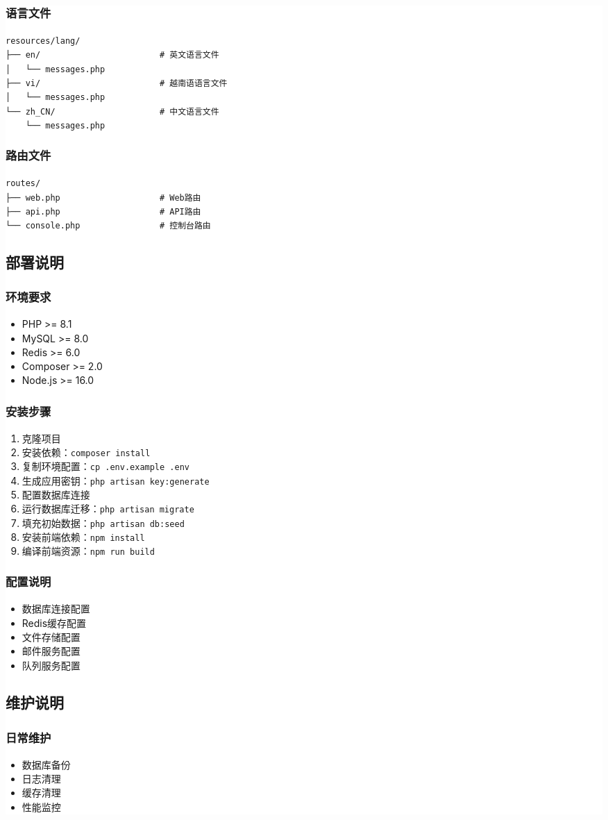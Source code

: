 ### 语言文件
```
resources/lang/
├── en/                        # 英文语言文件
│   └── messages.php
├── vi/                        # 越南语语言文件
│   └── messages.php
└── zh_CN/                     # 中文语言文件
    └── messages.php
```

### 路由文件
```
routes/
├── web.php                    # Web路由
├── api.php                    # API路由
└── console.php                # 控制台路由
```

## 部署说明

### 环境要求
- PHP >= 8.1
- MySQL >= 8.0
- Redis >= 6.0
- Composer >= 2.0
- Node.js >= 16.0

### 安装步骤
1. 克隆项目
2. 安装依赖：`composer install`
3. 复制环境配置：`cp .env.example .env`
4. 生成应用密钥：`php artisan key:generate`
5. 配置数据库连接
6. 运行数据库迁移：`php artisan migrate`
7. 填充初始数据：`php artisan db:seed`
8. 安装前端依赖：`npm install`
9. 编译前端资源：`npm run build`

### 配置说明
- 数据库连接配置
- Redis缓存配置
- 文件存储配置
- 邮件服务配置
- 队列服务配置

## 维护说明

### 日常维护
- 数据库备份
- 日志清理
- 缓存清理
- 性能监控
